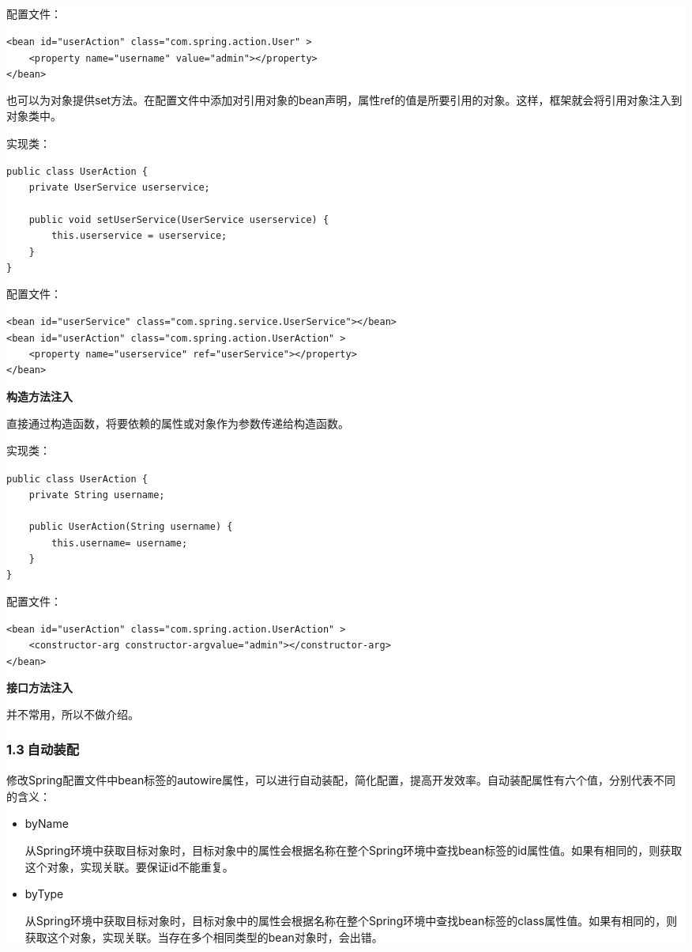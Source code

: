 配置文件：

	<bean id="userAction" class="com.spring.action.User" >  
	    <property name="username" value="admin"></property>  
	</bean>  

也可以为对象提供set方法。在配置文件中添加对引用对象的bean声明，属性ref的值是所要引用的对象。这样，框架就会将引用对象注入到对象类中。

实现类：

	public class UserAction {
	    private UserService userservice;

	    public void setUserService(UserService userservice) {
	        this.userservice = userservice;
	    }
	}

配置文件：

	<bean id="userService" class="com.spring.service.UserService"></bean>
	<bean id="userAction" class="com.spring.action.UserAction" >
	    <property name="userservice" ref="userService"></property>
	</bean>

**构造方法注入**

直接通过构造函数，将要依赖的属性或对象作为参数传递给构造函数。

实现类：

	public class UserAction {
	    private String username;

	    public UserAction(String username) {
	        this.username= username;
	    }
	}

配置文件：

	<bean id="userAction" class="com.spring.action.UserAction" >
	    <constructor-arg constructor-argvalue="admin"></constructor-arg>
	</bean>

**接口方法注入**

并不常用，所以不做介绍。

### 1.3 自动装配
修改Spring配置文件中bean标签的autowire属性，可以进行自动装配，简化配置，提高开发效率。自动装配属性有六个值，分别代表不同的含义：

* byName

	从Spring环境中获取目标对象时，目标对象中的属性会根据名称在整个Spring环境中查找bean标签的id属性值。如果有相同的，则获取这个对象，实现关联。要保证id不能重复。

* byType

	从Spring环境中获取目标对象时，目标对象中的属性会根据名称在整个Spring环境中查找bean标签的class属性值。如果有相同的，则获取这个对象，实现关联。当存在多个相同类型的bean对象时，会出错。
